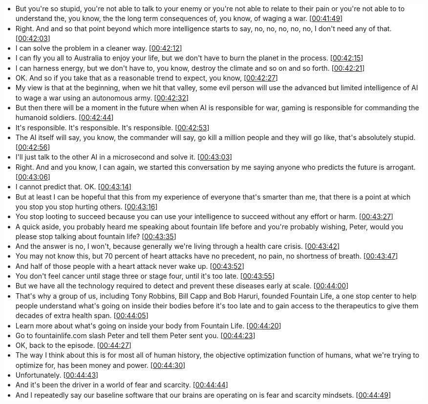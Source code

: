 *  But you're so stupid, you're not able to talk to your enemy or you're not able to relate to their pain or you're not able to to understand the, you know, the the long term consequences of, you know, of waging a war. [[00:41:49](https://www.youtube.com/watch?v=_H-5fvzsbdY&t=2509.82s)]
*  Right. And and so that point beyond which more intelligence starts to say, no, no, no, no, no, I don't need any of that. [[00:42:03](https://www.youtube.com/watch?v=_H-5fvzsbdY&t=2523.82s)]
*  I can solve the problem in a cleaner way. [[00:42:12](https://www.youtube.com/watch?v=_H-5fvzsbdY&t=2532.82s)]
*  I can fly you all to Australia to enjoy your life, but we don't have to burn the planet in the process. [[00:42:15](https://www.youtube.com/watch?v=_H-5fvzsbdY&t=2535.82s)]
*  I can harness energy, but we don't have to, you know, destroy the climate and so on and so forth. [[00:42:21](https://www.youtube.com/watch?v=_H-5fvzsbdY&t=2541.82s)]
*  OK. And so if you take that as a reasonable trend to expect, you know, [[00:42:27](https://www.youtube.com/watch?v=_H-5fvzsbdY&t=2547.82s)]
*  My view is that at the beginning, when we hit that valley, some evil person will use the advanced but limited intelligence of AI to wage a war using an autonomous army. [[00:42:32](https://www.youtube.com/watch?v=_H-5fvzsbdY&t=2552.82s)]
*  But then there will be a moment in the future when when AI is responsible for war, gaming is responsible for commanding the humanoid soldiers. [[00:42:44](https://www.youtube.com/watch?v=_H-5fvzsbdY&t=2564.82s)]
*  It's responsible. It's responsible. It's responsible. [[00:42:53](https://www.youtube.com/watch?v=_H-5fvzsbdY&t=2573.82s)]
*  The AI itself will say, you know, the commander will say, go kill a million people and they will go like, that's absolutely stupid. [[00:42:56](https://www.youtube.com/watch?v=_H-5fvzsbdY&t=2576.82s)]
*  I'll just talk to the other AI in a microsecond and solve it. [[00:43:03](https://www.youtube.com/watch?v=_H-5fvzsbdY&t=2583.82s)]
*  Right. And and you know, I can again, we started this conversation by me saying anyone who predicts the future is arrogant. [[00:43:06](https://www.youtube.com/watch?v=_H-5fvzsbdY&t=2586.82s)]
*  I cannot predict that. OK. [[00:43:14](https://www.youtube.com/watch?v=_H-5fvzsbdY&t=2594.82s)]
*  But at least I can be hopeful that this from my experience of everyone that's smarter than me, that there is a point at which you stop you stop hurting others. [[00:43:16](https://www.youtube.com/watch?v=_H-5fvzsbdY&t=2596.82s)]
*  You stop looting to succeed because you can use your intelligence to succeed without any effort or harm. [[00:43:27](https://www.youtube.com/watch?v=_H-5fvzsbdY&t=2607.82s)]
*  A quick aside, you probably heard me speaking about fountain life before and you're probably wishing, Peter, would you please stop talking about fountain life? [[00:43:35](https://www.youtube.com/watch?v=_H-5fvzsbdY&t=2615.82s)]
*  And the answer is no, I won't, because generally we're living through a health care crisis. [[00:43:42](https://www.youtube.com/watch?v=_H-5fvzsbdY&t=2622.82s)]
*  You may not know this, but 70 percent of heart attacks have no precedent, no pain, no shortness of breath. [[00:43:47](https://www.youtube.com/watch?v=_H-5fvzsbdY&t=2627.82s)]
*  And half of those people with a heart attack never wake up. [[00:43:52](https://www.youtube.com/watch?v=_H-5fvzsbdY&t=2632.82s)]
*  You don't feel cancer until stage three or stage four, until it's too late. [[00:43:55](https://www.youtube.com/watch?v=_H-5fvzsbdY&t=2635.82s)]
*  But we have all the technology required to detect and prevent these diseases early at scale. [[00:44:00](https://www.youtube.com/watch?v=_H-5fvzsbdY&t=2640.82s)]
*  That's why a group of us, including Tony Robbins, Bill Capp and Bob Haruri, founded Fountain Life, a one stop center to help people understand what's going on inside their bodies before it's too late and to gain access to the therapeutics to give them decades of extra health span. [[00:44:05](https://www.youtube.com/watch?v=_H-5fvzsbdY&t=2645.82s)]
*  Learn more about what's going on inside your body from Fountain Life. [[00:44:20](https://www.youtube.com/watch?v=_H-5fvzsbdY&t=2660.82s)]
*  Go to fountainlife.com slash Peter and tell them Peter sent you. [[00:44:23](https://www.youtube.com/watch?v=_H-5fvzsbdY&t=2663.82s)]
*  OK, back to the episode. [[00:44:27](https://www.youtube.com/watch?v=_H-5fvzsbdY&t=2667.82s)]
*  The way I think about this is for most all of human history, the objective optimization function of humans, what we're trying to optimize for, has been money and power. [[00:44:30](https://www.youtube.com/watch?v=_H-5fvzsbdY&t=2670.82s)]
*  Unfortunately. [[00:44:43](https://www.youtube.com/watch?v=_H-5fvzsbdY&t=2683.82s)]
*  And it's been the driver in a world of fear and scarcity. [[00:44:44](https://www.youtube.com/watch?v=_H-5fvzsbdY&t=2684.82s)]
*  And I repeatedly say our baseline software that our brains are operating on is fear and scarcity mindsets. [[00:44:49](https://www.youtube.com/watch?v=_H-5fvzsbdY&t=2689.82s)]